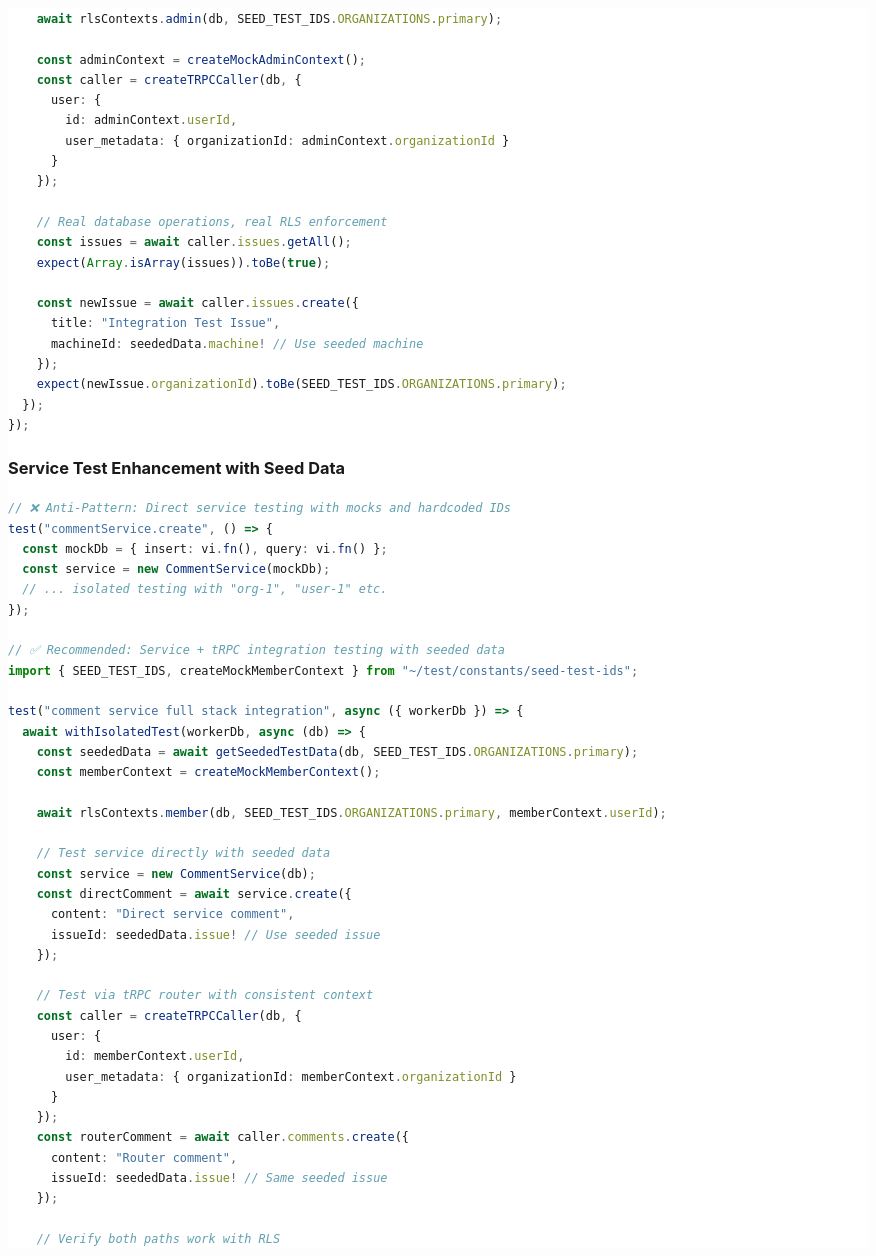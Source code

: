 ```typescript
    await rlsContexts.admin(db, SEED_TEST_IDS.ORGANIZATIONS.primary);
    
    const adminContext = createMockAdminContext();
    const caller = createTRPCCaller(db, {
      user: {
        id: adminContext.userId,
        user_metadata: { organizationId: adminContext.organizationId }
      }
    });
    
    // Real database operations, real RLS enforcement
    const issues = await caller.issues.getAll();
    expect(Array.isArray(issues)).toBe(true);
    
    const newIssue = await caller.issues.create({
      title: "Integration Test Issue",
      machineId: seededData.machine! // Use seeded machine
    });
    expect(newIssue.organizationId).toBe(SEED_TEST_IDS.ORGANIZATIONS.primary);
  });
});
```

### **Service Test Enhancement with Seed Data**

```typescript
// ❌ Anti-Pattern: Direct service testing with mocks and hardcoded IDs
test("commentService.create", () => {
  const mockDb = { insert: vi.fn(), query: vi.fn() };
  const service = new CommentService(mockDb);
  // ... isolated testing with "org-1", "user-1" etc.
});

// ✅ Recommended: Service + tRPC integration testing with seeded data
import { SEED_TEST_IDS, createMockMemberContext } from "~/test/constants/seed-test-ids";

test("comment service full stack integration", async ({ workerDb }) => {
  await withIsolatedTest(workerDb, async (db) => {
    const seededData = await getSeededTestData(db, SEED_TEST_IDS.ORGANIZATIONS.primary);
    const memberContext = createMockMemberContext();
    
    await rlsContexts.member(db, SEED_TEST_IDS.ORGANIZATIONS.primary, memberContext.userId);
    
    // Test service directly with seeded data
    const service = new CommentService(db);
    const directComment = await service.create({
      content: "Direct service comment",
      issueId: seededData.issue! // Use seeded issue
    });
    
    // Test via tRPC router with consistent context
    const caller = createTRPCCaller(db, {
      user: {
        id: memberContext.userId,
        user_metadata: { organizationId: memberContext.organizationId }
      }
    });
    const routerComment = await caller.comments.create({
      content: "Router comment",
      issueId: seededData.issue! // Same seeded issue
    });
    
    // Verify both paths work with RLS
```